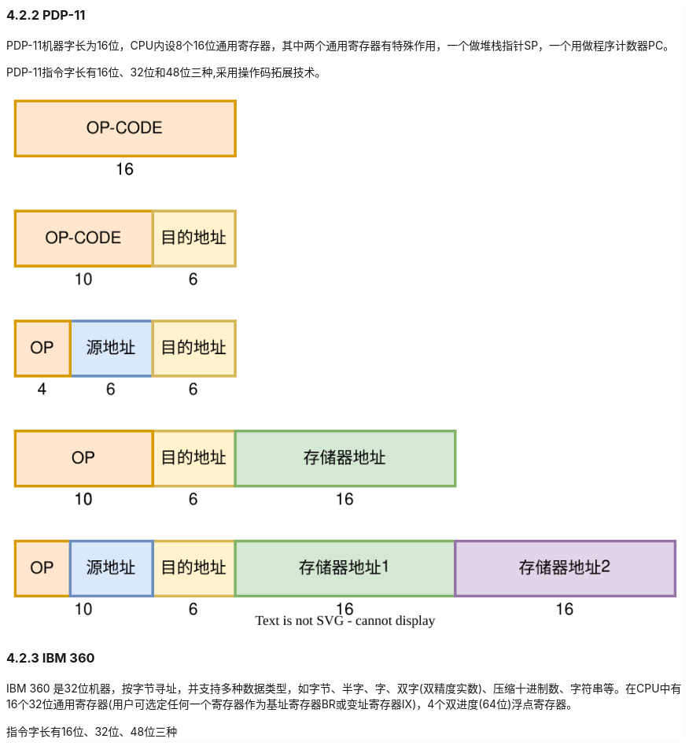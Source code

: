 ### 4.2.2 PDP-11

PDP-11机器字长为16位，CPU内设8个16位通用寄存器，其中两个通用寄存器有特殊作用，一个做堆栈指针SP，一个用做程序计数器PC。

PDP-11指令字长有16位、32位和48位三种,采用操作码拓展技术。

<img src="./image/ch07_03_01.svg" style="display:block; margin:0 auto;">



### 4.2.3 IBM 360 

IBM 360 是32位机器，按字节寻址，并支持多种数据类型，如字节、半字、字、双字(双精度实数)、压缩十进制数、字符串等。在CPU中有16个32位通用寄存器(用户可选定任何一个寄存器作为基址寄存器BR或变址寄存器IX)，4个双进度(64位)浮点寄存器。

指令字长有16位、32位、48位三种
